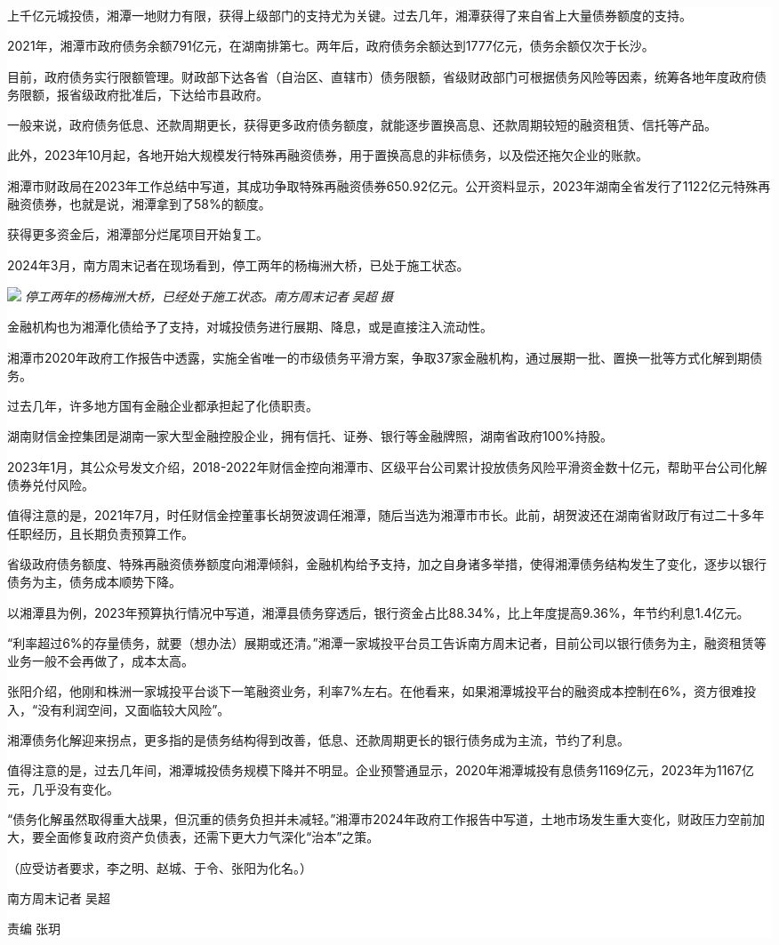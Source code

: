 上千亿元城投债，湘潭一地财力有限，获得上级部门的支持尤为关键。过去几年，湘潭获得了来自省上大量债券额度的支持。

2021年，湘潭市政府债务余额791亿元，在湖南排第七。两年后，政府债务余额达到1777亿元，债务余额仅次于长沙。

目前，政府债务实行限额管理。财政部下达各省（自治区、直辖市）债务限额，省级财政部门可根据债务风险等因素，统筹各地年度政府债务限额，报省级政府批准后，下达给市县政府。

一般来说，政府债务低息、还款周期更长，获得更多政府债务额度，就能逐步置换高息、还款周期较短的融资租赁、信托等产品。

此外，2023年10月起，各地开始大规模发行特殊再融资债券，用于置换高息的非标债务，以及偿还拖欠企业的账款。

湘潭市财政局在2023年工作总结中写道，其成功争取特殊再融资债券650.92亿元。公开资料显示，2023年湖南全省发行了1122亿元特殊再融资债券，也就是说，湘潭拿到了58%的额度。

获得更多资金后，湘潭部分烂尾项目开始复工。

2024年3月，南方周末记者在现场看到，停工两年的杨梅洲大桥，已处于施工状态。

![](https://inews.gtimg.com/om_bt/Odaod_HSlqWspYwJpIXpR_aOJTRotvnfKXcW90nwwJrpQAA/1000)
_停工两年的杨梅洲大桥，已经处于施工状态。南方周末记者 吴超 摄_

金融机构也为湘潭化债给予了支持，对城投债务进行展期、降息，或是直接注入流动性。

湘潭市2020年政府工作报告中透露，实施全省唯一的市级债务平滑方案，争取37家金融机构，通过展期一批、置换一批等方式化解到期债务。

过去几年，许多地方国有金融企业都承担起了化债职责。

湖南财信金控集团是湖南一家大型金融控股企业，拥有信托、证券、银行等金融牌照，湖南省政府100%持股。

2023年1月，其公众号发文介绍，2018-2022年财信金控向湘潭市、区级平台公司累计投放债务风险平滑资金数十亿元，帮助平台公司化解债券兑付风险。

值得注意的是，2021年7月，时任财信金控董事长胡贺波调任湘潭，随后当选为湘潭市市长。此前，胡贺波还在湖南省财政厅有过二十多年任职经历，且长期负责预算工作。

省级政府债务额度、特殊再融资债券额度向湘潭倾斜，金融机构给予支持，加之自身诸多举措，使得湘潭债务结构发生了变化，逐步以银行债务为主，债务成本顺势下降。

以湘潭县为例，2023年预算执行情况中写道，湘潭县债务穿透后，银行资金占比88.34%，比上年度提高9.36%，年节约利息1.4亿元。

“利率超过6%的存量债务，就要（想办法）展期或还清。”湘潭一家城投平台员工告诉南方周末记者，目前公司以银行债务为主，融资租赁等业务一般不会再做了，成本太高。

张阳介绍，他刚和株洲一家城投平台谈下一笔融资业务，利率7%左右。在他看来，如果湘潭城投平台的融资成本控制在6%，资方很难投入，“没有利润空间，又面临较大风险”。

湘潭债务化解迎来拐点，更多指的是债务结构得到改善，低息、还款周期更长的银行债务成为主流，节约了利息。

值得注意的是，过去几年间，湘潭城投债务规模下降并不明显。企业预警通显示，2020年湘潭城投有息债务1169亿元，2023年为1167亿元，几乎没有变化。

“债务化解虽然取得重大战果，但沉重的债务负担并未减轻。”湘潭市2024年政府工作报告中写道，土地市场发生重大变化，财政压力空前加大，要全面修复政府资产负债表，还需下更大力气深化“治本”之策。

（应受访者要求，李之明、赵城、于令、张阳为化名。）

南方周末记者 吴超

责编 张玥

